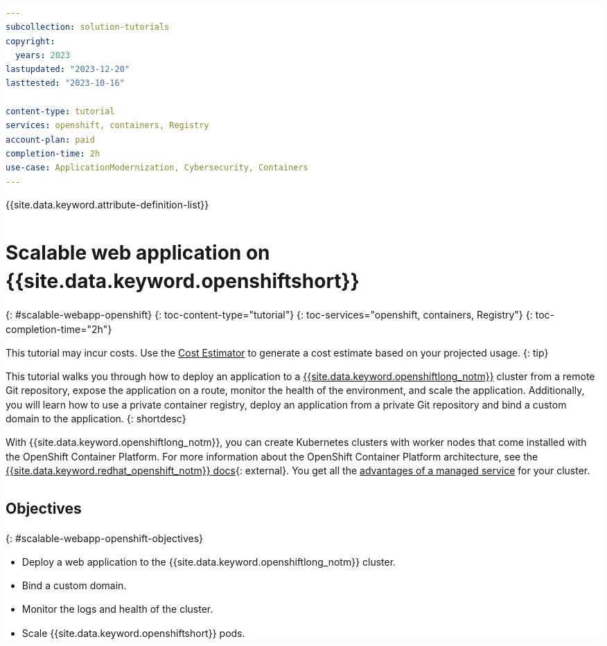 ```yaml
---
subcollection: solution-tutorials
copyright:
  years: 2023
lastupdated: "2023-12-20"
lasttested: "2023-10-16"

content-type: tutorial
services: openshift, containers, Registry
account-plan: paid
completion-time: 2h
use-case: ApplicationModernization, Cybersecurity, Containers
---
```

{{site.data.keyword.attribute-definition-list}}


# Scalable web application on {{site.data.keyword.openshiftshort}}
{: #scalable-webapp-openshift}
{: toc-content-type="tutorial"}
{: toc-services="openshift, containers, Registry"}
{: toc-completion-time="2h"}


This tutorial may incur costs. Use the [Cost Estimator](/estimator) to generate a cost estimate based on your projected usage.
{: tip}



This tutorial walks you through how to deploy an application to a [{{site.data.keyword.openshiftlong_notm}}](/kubernetes/catalog/about?platformType=openshift) cluster from a remote Git repository, expose the application on a route, monitor the health of the environment, and scale the application. Additionally, you will learn how to use a private container registry, deploy an application from a private Git repository and bind a custom domain to the application.
{: shortdesc}

With {{site.data.keyword.openshiftlong_notm}}, you can create Kubernetes clusters with worker nodes that come installed with the OpenShift Container Platform. For more information about the OpenShift Container Platform architecture, see the [{{site.data.keyword.redhat_openshift_notm}} docs](https://docs.openshift.com/container-platform/4.13/architecture/architecture.html){: external}. You get all the [advantages of a managed service](/docs/openshift?topic=openshift-responsibilities_iks) for your cluster.

## Objectives
{: #scalable-webapp-openshift-objectives}

* Deploy a web application to the {{site.data.keyword.openshiftlong_notm}} cluster.

* Bind a custom domain.

* Monitor the logs and health of the cluster.
* Scale {{site.data.keyword.openshiftshort}} pods.
